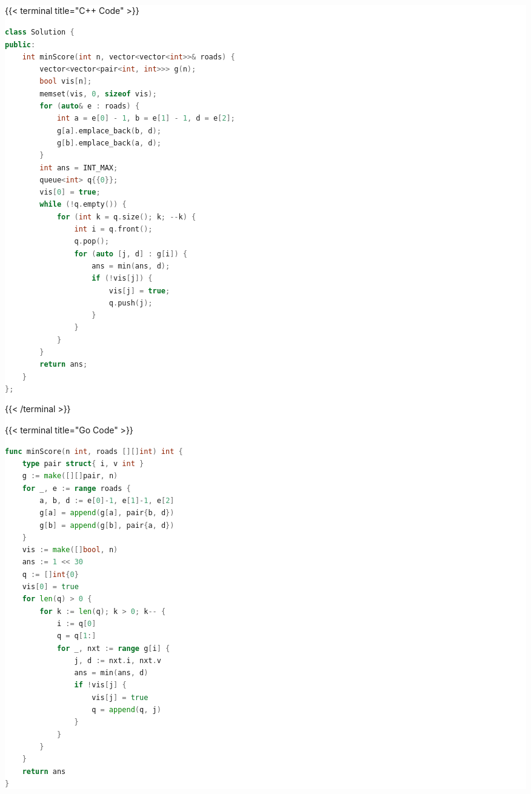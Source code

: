 {{< terminal title="C++ Code" >}}
```cpp
class Solution {
public:
    int minScore(int n, vector<vector<int>>& roads) {
        vector<vector<pair<int, int>>> g(n);
        bool vis[n];
        memset(vis, 0, sizeof vis);
        for (auto& e : roads) {
            int a = e[0] - 1, b = e[1] - 1, d = e[2];
            g[a].emplace_back(b, d);
            g[b].emplace_back(a, d);
        }
        int ans = INT_MAX;
        queue<int> q{{0}};
        vis[0] = true;
        while (!q.empty()) {
            for (int k = q.size(); k; --k) {
                int i = q.front();
                q.pop();
                for (auto [j, d] : g[i]) {
                    ans = min(ans, d);
                    if (!vis[j]) {
                        vis[j] = true;
                        q.push(j);
                    }
                }
            }
        }
        return ans;
    }
};
```
{{< /terminal >}}

{{< terminal title="Go Code" >}}
```go
func minScore(n int, roads [][]int) int {
	type pair struct{ i, v int }
	g := make([][]pair, n)
	for _, e := range roads {
		a, b, d := e[0]-1, e[1]-1, e[2]
		g[a] = append(g[a], pair{b, d})
		g[b] = append(g[b], pair{a, d})
	}
	vis := make([]bool, n)
	ans := 1 << 30
	q := []int{0}
	vis[0] = true
	for len(q) > 0 {
		for k := len(q); k > 0; k-- {
			i := q[0]
			q = q[1:]
			for _, nxt := range g[i] {
				j, d := nxt.i, nxt.v
				ans = min(ans, d)
				if !vis[j] {
					vis[j] = true
					q = append(q, j)
				}
			}
		}
	}
	return ans
}
```